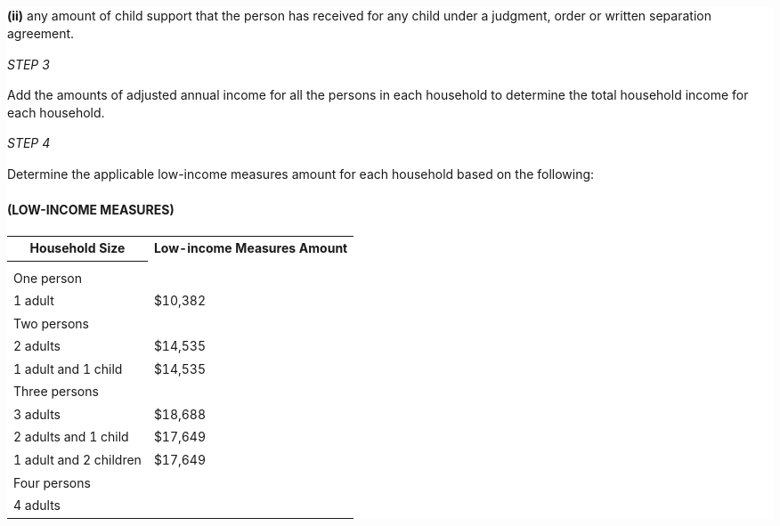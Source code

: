 



**(ii)** any amount of child support that the person has received for any child under a judgment, order or written separation agreement.



*STEP 3*

Add the amounts of adjusted annual income for all the persons in each household to determine the total household income for each household.

*STEP 4*

Determine the applicable low-income measures amount for each household based on the following:
#### **(LOW-INCOME MEASURES)**
<table>
<tr>
<th>Household Size</th>
<th>Low-income Measures Amount</th>
</tr>
<tr>
<th></th>
</tr>
<tr>
<td>One person</td>
<td></td>
</tr>
<tr>
<td>1 adult</td>
<td>$10,382</td>
</tr>
<tr>
<td>Two persons</td>
<td></td>
</tr>
<tr>
<td>2 adults</td>
<td>$14,535</td>
</tr>
<tr>
<td>1 adult and 1 child</td>
<td>$14,535</td>
</tr>
<tr>
<td>Three persons</td>
<td></td>
</tr>
<tr>
<td>3 adults</td>
<td>$18,688</td>
</tr>
<tr>
<td>2 adults and 1 child</td>
<td>$17,649</td>
</tr>
<tr>
<td>1 adult and 2 children</td>
<td>$17,649</td>
</tr>
<tr>
<td>Four persons</td>
<td></td>
</tr>
<tr>
<td>4 adults</td>